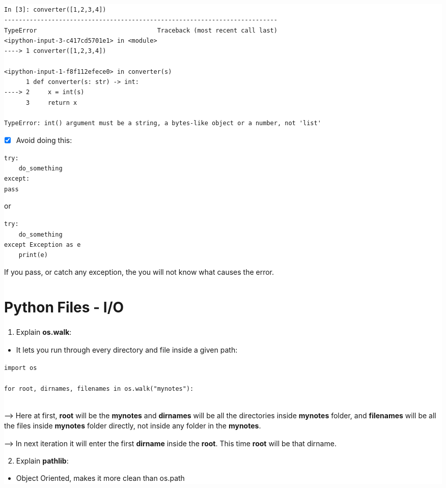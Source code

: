 ```
In [3]: converter([1,2,3,4])
---------------------------------------------------------------------------
TypeError                                 Traceback (most recent call last)
<ipython-input-3-c417cd5701e1> in <module>
----> 1 converter([1,2,3,4])

<ipython-input-1-f8f112efece0> in converter(s)
      1 def converter(s: str) -> int:
----> 2     x = int(s)
      3     return x

TypeError: int() argument must be a string, a bytes-like object or a number, not 'list'
```

- [x] Avoid doing this:

```
try:
    do_something
except:
pass
```

or

```
try:
    do_something
except Exception as e
    print(e)
```

If you pass, or catch any exception, the you will not know what causes the error.



# Python Files - I/O

1. Explain **os.walk**:
- It lets you run through every directory and file inside a given path:

```
import os

for root, dirnames, filenames in os.walk("mynotes"):
    
```

--> Here at first, **root** will be the **mynotes** and **dirnames** will be all the directories inside **mynotes** folder, and **filenames** will be all the files inside **mynotes** folder directly, not inside any folder in the **mynotes**. 

--> In next iteration it will enter the first **dirname** inside the **root**. This time **root** will be that dirname.

2. Explain **pathlib**:
* Object Oriented, makes it more clean than os.path
